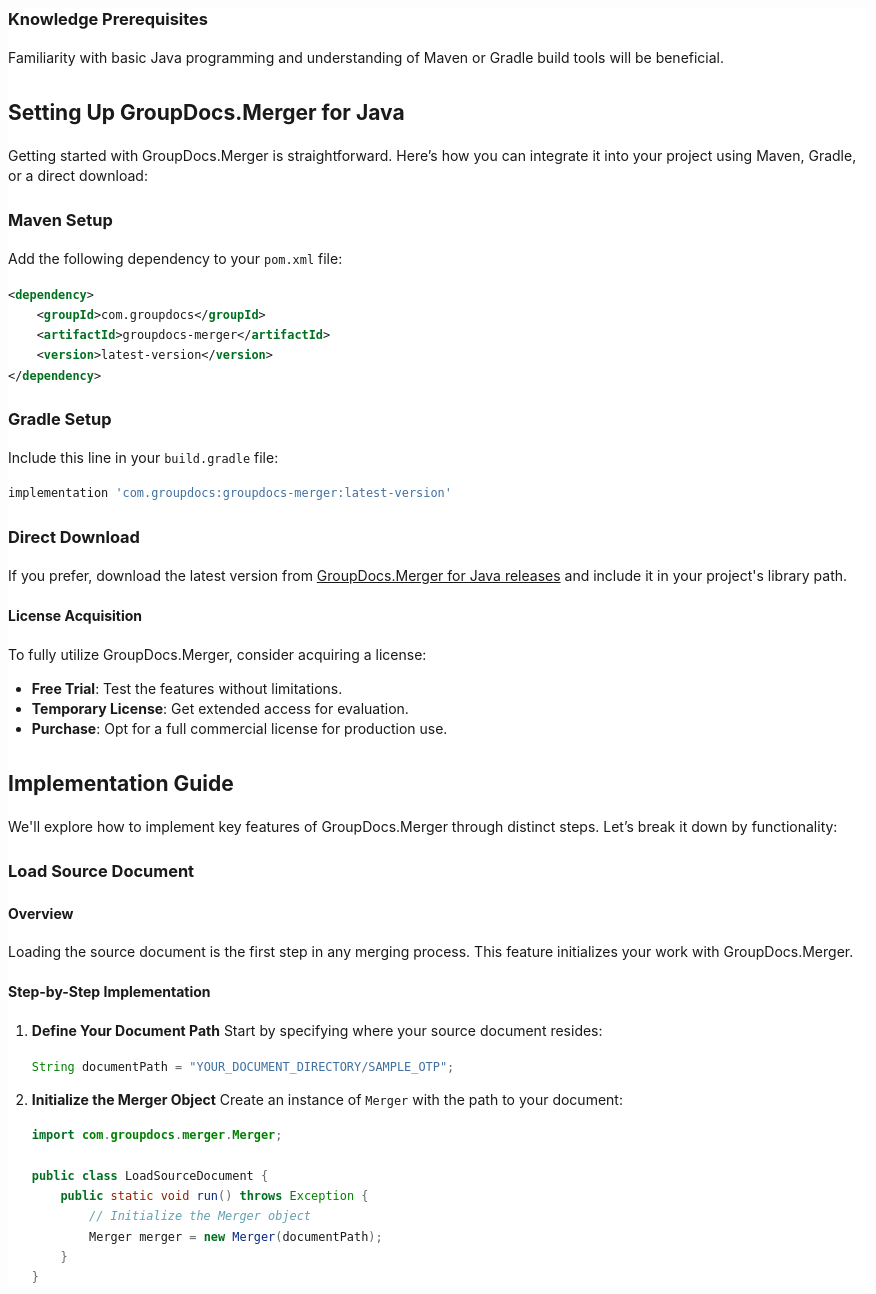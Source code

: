 ### Knowledge Prerequisites
Familiarity with basic Java programming and understanding of Maven or Gradle build tools will be beneficial. 

## Setting Up GroupDocs.Merger for Java
Getting started with GroupDocs.Merger is straightforward. Here’s how you can integrate it into your project using Maven, Gradle, or a direct download:

### Maven Setup
Add the following dependency to your `pom.xml` file:
```xml
<dependency>
    <groupId>com.groupdocs</groupId>
    <artifactId>groupdocs-merger</artifactId>
    <version>latest-version</version>
</dependency>
```

### Gradle Setup
Include this line in your `build.gradle` file:
```gradle
implementation 'com.groupdocs:groupdocs-merger:latest-version'
```

### Direct Download
If you prefer, download the latest version from [GroupDocs.Merger for Java releases](https://releases.groupdocs.com/merger/java/) and include it in your project's library path.

#### License Acquisition
To fully utilize GroupDocs.Merger, consider acquiring a license:
- **Free Trial**: Test the features without limitations.
- **Temporary License**: Get extended access for evaluation.
- **Purchase**: Opt for a full commercial license for production use.

## Implementation Guide
We'll explore how to implement key features of GroupDocs.Merger through distinct steps. Let’s break it down by functionality:

### Load Source Document
#### Overview
Loading the source document is the first step in any merging process. This feature initializes your work with GroupDocs.Merger.

#### Step-by-Step Implementation
1. **Define Your Document Path**
   Start by specifying where your source document resides:
   ```java
   String documentPath = "YOUR_DOCUMENT_DIRECTORY/SAMPLE_OTP";
   ```
2. **Initialize the Merger Object**
   Create an instance of `Merger` with the path to your document:
   ```java
   import com.groupdocs.merger.Merger;

   public class LoadSourceDocument {
       public static void run() throws Exception {
           // Initialize the Merger object
           Merger merger = new Merger(documentPath);
       }
   }
   ```
